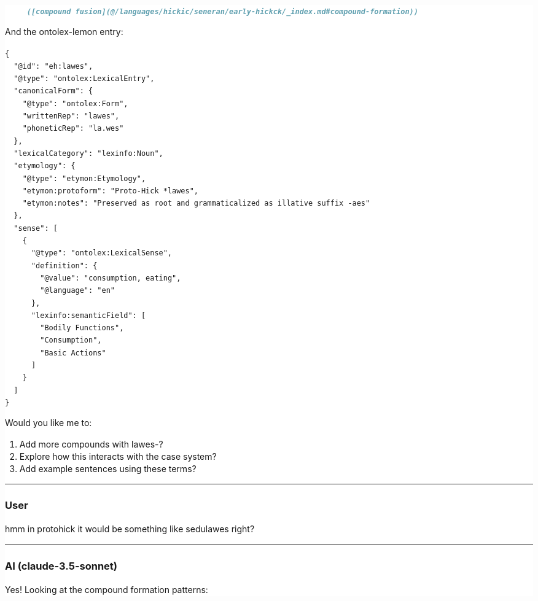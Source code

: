 ```markdown:site/content/languages/hick/early-hick/lexicon.md
     ([compound fusion](@/languages/hickic/seneran/early-hickck/_index.md#compound-formation))
```

And the ontolex-lemon entry:

```json:data/languages/hickic/seneran/early-hick/lexicon.jsonld
{
  "@id": "eh:lawes",
  "@type": "ontolex:LexicalEntry",
  "canonicalForm": {
    "@type": "ontolex:Form",
    "writtenRep": "lawes",
    "phoneticRep": "la.wes"
  },
  "lexicalCategory": "lexinfo:Noun",
  "etymology": {
    "@type": "etymon:Etymology",
    "etymon:protoform": "Proto-Hick *lawes",
    "etymon:notes": "Preserved as root and grammaticalized as illative suffix -aes"
  },
  "sense": [
    {
      "@type": "ontolex:LexicalSense",
      "definition": {
        "@value": "consumption, eating",
        "@language": "en"
      },
      "lexinfo:semanticField": [
        "Bodily Functions",
        "Consumption",
        "Basic Actions"
      ]
    }
  ]
}
```

Would you like me to:
1. Add more compounds with lawes-?
2. Explore how this interacts with the case system?
3. Add example sentences using these terms?

---

### User

hmm in protohick it would be something like sedulawes right?

---

### AI (claude-3.5-sonnet)

Yes! Looking at the compound formation patterns:
